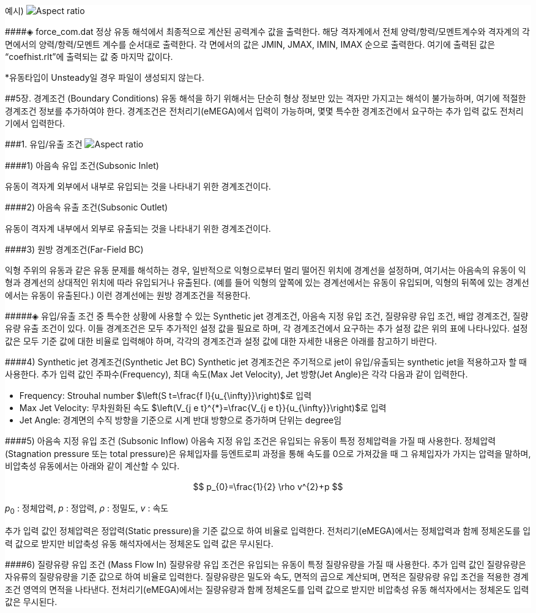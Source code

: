 예시)
![Aspect ratio](/media/POST/00001/21.jpg)

####◈ force_com.dat
정상 유동 해석에서 최종적으로 계산된 공력계수 값을 출력한다. 해당 격자계에서 전체 양력/항력/모멘트계수와 격자계의 각 면에서의 양력/항력/모멘트 계수를 순서대로 출력한다. 각 면에서의 값은 JMIN, JMAX, IMIN, IMAX 순으로 출력한다. 여기에 출력된 값은 “coefhist.rlt”에 출력되는 값 중 마지막 값이다.
 
 *유동타입이 Unsteady일 경우 파일이 생성되지 않는다.

##5장. 경계조건 (Boundary Conditions)
유동 해석을 하기 위해서는 단순히 형상 정보만 있는 격자만 가지고는 해석이 불가능하며, 여기에 적절한 경계조건 정보를 추가하여야 한다. 경계조건은 전처리기(eMEGA)에서 입력이 가능하며, 몇몇 특수한 경계조건에서 요구하는 추가 입력 값도 전처리기에서 입력한다.

###1. 유입/유출 조건
![Aspect ratio](/media/POST/00001/22.jpg)

####1) 아음속 유입 조건(Subsonic Inlet)

 유동이 격자계 외부에서 내부로 유입되는 것을 나타내기 위한 경계조건이다. 

####2) 아음속 유출 조건(Subsonic Outlet)

 유동이 격자계 내부에서 외부로 유출되는 것을 나타내기 위한 경계조건이다. 

####3) 원방 경계조건(Far-Field BC)

익형 주위의 유동과 같은 유동 문제를 해석하는 경우, 일반적으로 익형으로부터 멀리 떨어진 위치에 경계선을 설정하며, 여기서는 아음속의 유동이 익형과 경계선의 상대적인 위치에 따라 유입되거나 유출된다. (예를 들어 익형의 앞쪽에 있는 경계선에서는 유동이 유입되며, 익형의 뒤쪽에 있는 경계선에서는 유동이 유출된다.) 이런 경계선에는 원방 경계조건을 적용한다.

#####◈ 유입/유출 조건 중 특수한 상황에 사용할 수 있는 Synthetic jet 경계조건, 아음속 지정 유입 조건, 질량유량 유입 조건, 배압 경계조건, 질량유량 유출 조건이 있다. 이들 경계조건은 모두 추가적인 설정 값을 필요로 하며, 각 경계조건에서 요구하는 추가 설정 값은 위의 표에 나타나있다. 설정 값은 모두 기준 값에 대한 비율로 입력해야 하며, 각각의 경계조건과 설정 값에 대한 자세한 내용은 아래를 참고하기 바란다.

####4) Synthetic jet 경계조건(Synthetic Jet BC)
Synthetic jet 경계조건은 주기적으로 jet이 유입/유출되는 synthetic jet을 적용하고자 할 때 사용한다. 추가 입력 값인 주파수(Frequency), 최대 속도(Max Jet Velocity), Jet 방향(Jet Angle)은 각각 다음과 같이 입력한다. 

- Frequency: Strouhal number $\left(S t=\frac{f l}{u_{\infty}}\right)$로 입력
- Max Jet Velocity: 무차원화된 속도 $\left(V_{j e t}^{*}=\frac{V_{j e t}}{u_{\infty}}\right)$로 입력
- Jet Angle: 경계면의 수직 방향을 기준으로 시계 반대 방향으로 증가하며 단위는 degree임

####5) 아음속 지정 유입 조건 (Subsonic Inflow)
아음속 지정 유입 조건은 유입되는 유동이 특정 정체압력을 가질 때 사용한다. 정체압력 (Stagnation pressure 또는 total pressure)은 유체입자를 등엔트로피 과정을 통해 속도를 0으로 가져갔을 때 그 유체입자가 가지는 압력을 말하며, 비압축성 유동에서는 아래와 같이 계산할 수 있다. 

$$
p_{0}=\frac{1}{2} \rho v^{2}+p
$$

$p_{0}$ : 정체압력, $p$ : 정압력, $\rho$ : 정밀도, $v$ : 속도

추가 입력 값인 정체압력은 정압력(Static pressure)을 기준 값으로 하여 비율로 입력한다. 전처리기(eMEGA)에서는 정체압력과 함께 정체온도를 입력 값으로 받지만 비압축성 유동 해석자에서는 정체온도 입력 값은 무시된다.

####6) 질량유량 유입 조건 (Mass Flow In)
질량유량 유입 조건은 유입되는 유동이 특정 질량유량을 가질 때 사용한다. 추가 입력 값인 질량유량은 자유류의 질량유량을 기준 값으로 하여 비율로 입력한다. 질량유량은 밀도와 속도, 면적의 곱으로 계산되며, 면적은 질량유량 유입 조건을 적용한 경계조건 영역의 면적을 나타낸다. 전처리기(eMEGA)에서는 질량유량과 함께 정체온도를 입력 값으로 받지만 비압축성 유동 해석자에서는 정체온도 입력 값은 무시된다.
